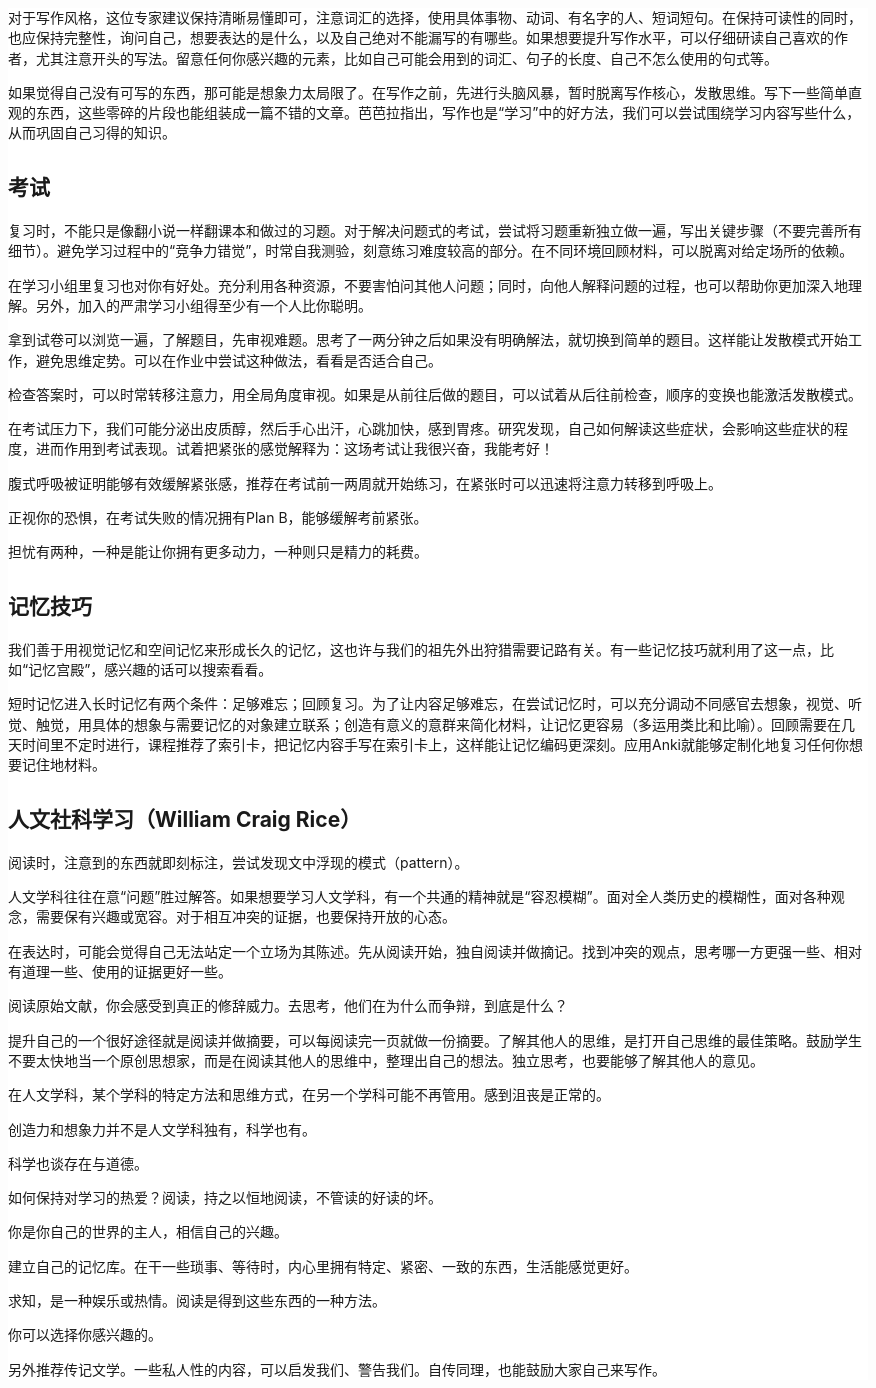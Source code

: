 对于写作风格，这位专家建议保持清晰易懂即可，注意词汇的选择，使用具体事物、动词、有名字的人、短词短句。在保持可读性的同时，也应保持完整性，询问自己，想要表达的是什么，以及自己绝对不能漏写的有哪些。如果想要提升写作水平，可以仔细研读自己喜欢的作者，尤其注意开头的写法。留意任何你感兴趣的元素，比如自己可能会用到的词汇、句子的长度、自己不怎么使用的句式等。

如果觉得自己没有可写的东西，那可能是想象力太局限了。在写作之前，先进行头脑风暴，暂时脱离写作核心，发散思维。写下一些简单直观的东西，这些零碎的片段也能组装成一篇不错的文章。芭芭拉指出，写作也是“学习”中的好方法，我们可以尝试围绕学习内容写些什么，从而巩固自己习得的知识。

## 考试

复习时，不能只是像翻小说一样翻课本和做过的习题。对于解决问题式的考试，尝试将习题重新独立做一遍，写出关键步骤（不要完善所有细节）。避免学习过程中的“竞争力错觉”，时常自我测验，刻意练习难度较高的部分。在不同环境回顾材料，可以脱离对给定场所的依赖。

在学习小组里复习也对你有好处。充分利用各种资源，不要害怕问其他人问题；同时，向他人解释问题的过程，也可以帮助你更加深入地理解。另外，加入的严肃学习小组得至少有一个人比你聪明。

拿到试卷可以浏览一遍，了解题目，先审视难题。思考了一两分钟之后如果没有明确解法，就切换到简单的题目。这样能让发散模式开始工作，避免思维定势。可以在作业中尝试这种做法，看看是否适合自己。

检查答案时，可以时常转移注意力，用全局角度审视。如果是从前往后做的题目，可以试着从后往前检查，顺序的变换也能激活发散模式。

在考试压力下，我们可能分泌出皮质醇，然后手心出汗，心跳加快，感到胃疼。研究发现，自己如何解读这些症状，会影响这些症状的程度，进而作用到考试表现。试着把紧张的感觉解释为：这场考试让我很兴奋，我能考好！

腹式呼吸被证明能够有效缓解紧张感，推荐在考试前一两周就开始练习，在紧张时可以迅速将注意力转移到呼吸上。

正视你的恐惧，在考试失败的情况拥有Plan B，能够缓解考前紧张。

担忧有两种，一种是能让你拥有更多动力，一种则只是精力的耗费。

## 记忆技巧

我们善于用视觉记忆和空间记忆来形成长久的记忆，这也许与我们的祖先外出狩猎需要记路有关。有一些记忆技巧就利用了这一点，比如“记忆宫殿”，感兴趣的话可以搜索看看。

短时记忆进入长时记忆有两个条件：足够难忘；回顾复习。为了让内容足够难忘，在尝试记忆时，可以充分调动不同感官去想象，视觉、听觉、触觉，用具体的想象与需要记忆的对象建立联系；创造有意义的意群来简化材料，让记忆更容易（多运用类比和比喻）。回顾需要在几天时间里不定时进行，课程推荐了索引卡，把记忆内容手写在索引卡上，这样能让记忆编码更深刻。应用Anki就能够定制化地复习任何你想要记住地材料。

## 人文社科学习（William Craig Rice）

阅读时，注意到的东西就即刻标注，尝试发现文中浮现的模式（pattern）。

人文学科往往在意“问题”胜过解答。如果想要学习人文学科，有一个共通的精神就是“容忍模糊”。面对全人类历史的模糊性，面对各种观念，需要保有兴趣或宽容。对于相互冲突的证据，也要保持开放的心态。

在表达时，可能会觉得自己无法站定一个立场为其陈述。先从阅读开始，独自阅读并做摘记。找到冲突的观点，思考哪一方更强一些、相对有道理一些、使用的证据更好一些。

阅读原始文献，你会感受到真正的修辞威力。去思考，他们在为什么而争辩，到底是什么？

提升自己的一个很好途径就是阅读并做摘要，可以每阅读完一页就做一份摘要。了解其他人的思维，是打开自己思维的最佳策略。鼓励学生不要太快地当一个原创思想家，而是在阅读其他人的思维中，整理出自己的想法。独立思考，也要能够了解其他人的意见。

在人文学科，某个学科的特定方法和思维方式，在另一个学科可能不再管用。感到沮丧是正常的。

创造力和想象力并不是人文学科独有，科学也有。

科学也谈存在与道德。

 如何保持对学习的热爱？阅读，持之以恒地阅读，不管读的好读的坏。

你是你自己的世界的主人，相信自己的兴趣。

建立自己的记忆库。在干一些琐事、等待时，内心里拥有特定、紧密、一致的东西，生活能感觉更好。

求知，是一种娱乐或热情。阅读是得到这些东西的一种方法。

 你可以选择你感兴趣的。

另外推荐传记文学。一些私人性的内容，可以启发我们、警告我们。自传同理，也能鼓励大家自己来写作。